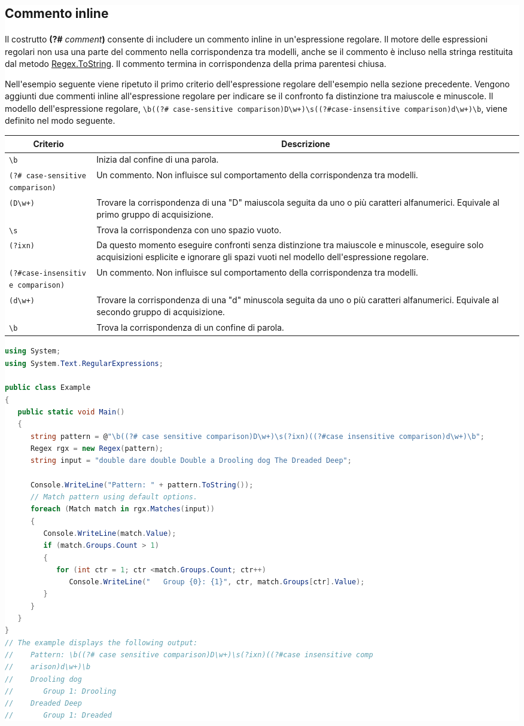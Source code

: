 ## <a name="inline-comment"></a>Commento inline

Il costrutto **(?#** _comment_**)** consente di includere un commento inline in un'espressione regolare. Il motore delle espressioni regolari non usa una parte del commento nella corrispondenza tra modelli, anche se il commento è incluso nella stringa restituita dal metodo [Regex.ToString](xref:System.Text.RegularExpressions.Regex.Unescape(System.String)). Il commento termina in corrispondenza della prima parentesi chiusa.

Nell'esempio seguente viene ripetuto il primo criterio dell'espressione regolare dell'esempio nella sezione precedente. Vengono aggiunti due commenti inline all'espressione regolare per indicare se il confronto fa distinzione tra maiuscole e minuscole. Il modello dell'espressione regolare, `\b((?# case-sensitive comparison)D\w+)\s((?#case-insensitive comparison)d\w+)\b`, viene definito nel modo seguente.

Criterio | Descrizione
------- | ----------- 
`\b` | Inizia dal confine di una parola.
`(?# case-sensitive comparison)` | Un commento. Non influisce sul comportamento della corrispondenza tra modelli.
`(D\w+)` | Trovare la corrispondenza di una "D" maiuscola seguita da uno o più caratteri alfanumerici. Equivale al primo gruppo di acquisizione.
`\s` | Trova la corrispondenza con uno spazio vuoto.
`(?ixn)` |Da questo momento eseguire confronti senza distinzione tra maiuscole e minuscole, eseguire solo acquisizioni esplicite e ignorare gli spazi vuoti nel modello dell'espressione regolare.
`(?#case-insensitive comparison)` | Un commento. Non influisce sul comportamento della corrispondenza tra modelli. 
`(d\w+)` | Trovare la corrispondenza di una "d" minuscola seguita da uno o più caratteri alfanumerici. Equivale al secondo gruppo di acquisizione.
`\b` | Trova la corrispondenza di un confine di parola.
 
```csharp
using System;
using System.Text.RegularExpressions;

public class Example
{
   public static void Main()
   {
      string pattern = @"\b((?# case sensitive comparison)D\w+)\s(?ixn)((?#case insensitive comparison)d\w+)\b";
      Regex rgx = new Regex(pattern);
      string input = "double dare double Double a Drooling dog The Dreaded Deep";

      Console.WriteLine("Pattern: " + pattern.ToString());
      // Match pattern using default options.
      foreach (Match match in rgx.Matches(input))
      {
         Console.WriteLine(match.Value);
         if (match.Groups.Count > 1)
         {
            for (int ctr = 1; ctr <match.Groups.Count; ctr++) 
               Console.WriteLine("   Group {0}: {1}", ctr, match.Groups[ctr].Value);
         }
      }
   }
}
// The example displays the following output:
//    Pattern: \b((?# case sensitive comparison)D\w+)\s(?ixn)((?#case insensitive comp
//    arison)d\w+)\b
//    Drooling dog
//       Group 1: Drooling
//    Dreaded Deep
//       Group 1: Dreaded
```
